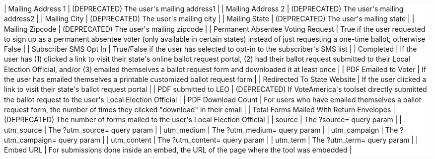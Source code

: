 | Mailing Address 1                        | (DEPRECATED) The user's mailing address1                                                                                                                                                                                                             |
| Mailing Address 2                        | (DEPRECATED) The user's mailing address2                                                                                                                                                                                                             |
| Mailing City                             | (DEPRECATED) The user's mailing city                                                                                                                                                                                                                 |
| Mailing State                            | (DEPRECATED) The user's mailing state                                                                                                                                                                                                                |
| Mailing Zipcode                          | (DEPRECATED) The user's mailing zipcode                                                                                                                                                                                                              |
| Permanent Absentee Voting Request        | True if the user requested to sign up as a permanent absentee voter (only available in certain states) instead of just requesting a one-time ballot; otherwise False                                                                                 |
| Subscriber SMS Opt In                    | True/False if the user has selected to opt-in to the subscriber's SMS list                                                                                                                                                                           |
| Completed                                | If the user has (1) clicked a link to visit their state's online ballot request portal, (2) had their ballot request submitted to their Local Election Official, and/or (3) emailed themselves a ballot request form and downloaded it at least once |
| PDF Emailed to Voter                     | If the user has emailed themselves a printable customized ballot request form                                                                                                                                                                        |
| Redirected To State Website              | If the user clicked a link to visit their state's ballot request portal                                                                                                                                                                              |
| PDF submitted to LEO                     | (DEPRECATED) If VoteAmerica's toolset directly submitted the ballot request to the user's Local Election Official                                                                                                                                    |
| PDF Download Count                       | For users who have emailed themselves a ballot request form, the number of times they clicked "download" in their email                                                                                                                              |
| Total Forms Mailed With Return Envelopes | (DEPRECATED) The number of forms mailed to the user's Local Election Official                                                                                                                                                                        |
| source                                   | The ?source= query param                                                                                                                                                                                                                             |
| utm_source                               | The ?utm_source= query param                                                                                                                                                                                                                         |
| utm_medium                               | The ?utm_medium= query param                                                                                                                                                                                                                         |
| utm_campaign                             | The ?utm_campaign= query param                                                                                                                                                                                                                       |
| utm_content                              | The ?utm_content= query param                                                                                                                                                                                                                        |
| utm_term                                 | The ?utm_term= query param                                                                                                                                                                                                                           |
| Embed URL                                | For submissions done inside an embed, the URL of the page where the tool was embedded                                                                                                                                                                |